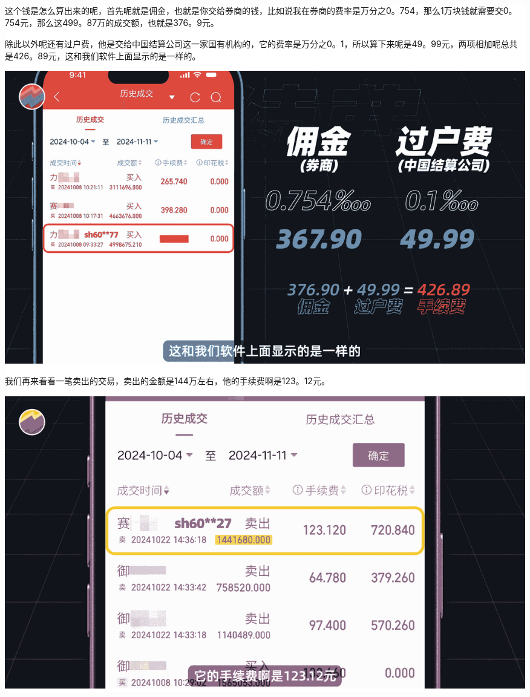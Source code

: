 这个钱是怎么算出来的呢，首先呢就是佣金，也就是你交给券商的钱，比如说我在券商的费率是万分之0。754，那么1万块钱就需要交0。754元，那么这499。87万的成交额，也就是376。9元。

除此以外呢还有过户费，他是交给中国结算公司这一家国有机构的，它的费率是万分之0。1，所以算下来呢是49。99元，两项相加呢总共是426。89元，这和我们软件上面显示的是一样的。



![](img/403d68c652f8e58ae326b599fe348fd4_15.png)

我们再来看看一笔卖出的交易，卖出的金额是144万左右，他的手续费啊是123。12元。

![](img/403d68c652f8e58ae326b599fe348fd4_17.png)
